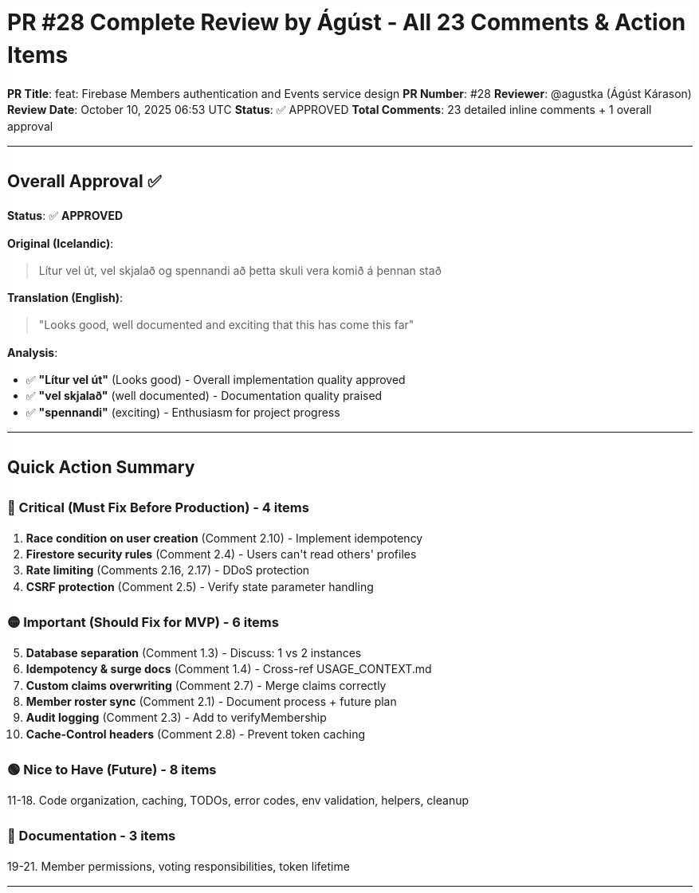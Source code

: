# PR #28 Complete Review by Ágúst - All 23 Comments & Action Items

**PR Title**: feat: Firebase Members authentication and Events service design
**PR Number**: #28
**Reviewer**: @agustka (Ágúst Kárason)
**Review Date**: October 10, 2025 06:53 UTC
**Status**: ✅ APPROVED
**Total Comments**: 23 detailed inline comments + 1 overall approval

---

## Overall Approval ✅

**Status**: ✅ **APPROVED**

**Original (Icelandic)**:
> Lítur vel út, vel skjalað og spennandi að þetta skuli vera komið á þennan stað

**Translation (English)**:
> "Looks good, well documented and exciting that this has come this far"

**Analysis**:
- ✅ **"Lítur vel út"** (Looks good) - Overall implementation quality approved
- ✅ **"vel skjalað"** (well documented) - Documentation quality praised
- ✅ **"spennandi"** (exciting) - Enthusiasm for project progress

---

## Quick Action Summary

### 🔴 Critical (Must Fix Before Production) - 4 items
1. **Race condition on user creation** (Comment 2.10) - Implement idempotency
2. **Firestore security rules** (Comment 2.4) - Users can't read others' profiles
3. **Rate limiting** (Comments 2.16, 2.17) - DDoS protection
4. **CSRF protection** (Comment 2.5) - Verify state parameter handling

### 🟡 Important (Should Fix for MVP) - 6 items
5. **Database separation** (Comment 1.3) - Discuss: 1 vs 2 instances
6. **Idempotency & surge docs** (Comment 1.4) - Cross-ref USAGE_CONTEXT.md
7. **Custom claims overwriting** (Comment 2.7) - Merge claims correctly
8. **Member roster sync** (Comment 2.1) - Document process + future plan
9. **Audit logging** (Comment 2.3) - Add to verifyMembership
10. **Cache-Control headers** (Comment 2.8) - Prevent token caching

### 🟢 Nice to Have (Future) - 8 items
11-18. Code organization, caching, TODOs, error codes, env validation, helpers, cleanup

### 📝 Documentation - 3 items
19-21. Member permissions, voting responsibilities, token lifetime

---